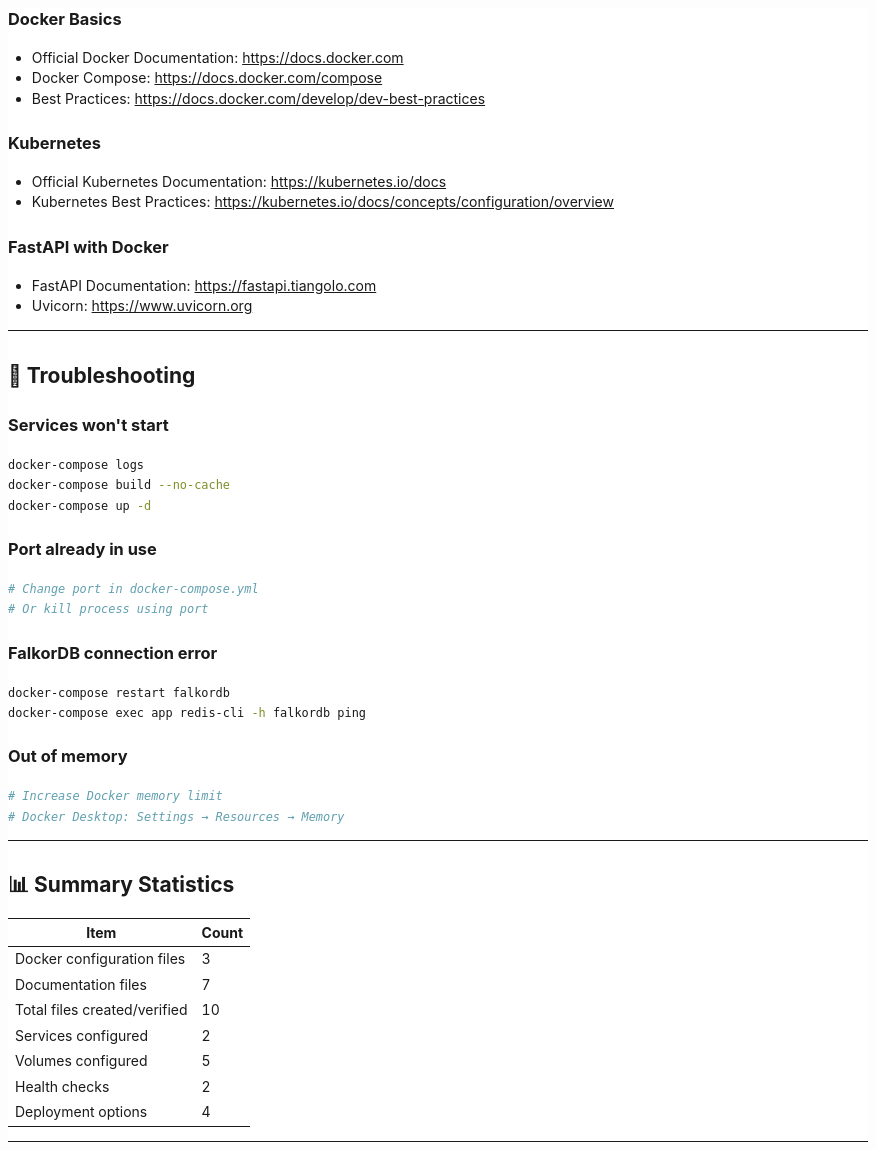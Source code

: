 ### Docker Basics
- Official Docker Documentation: https://docs.docker.com
- Docker Compose: https://docs.docker.com/compose
- Best Practices: https://docs.docker.com/develop/dev-best-practices

### Kubernetes
- Official Kubernetes Documentation: https://kubernetes.io/docs
- Kubernetes Best Practices: https://kubernetes.io/docs/concepts/configuration/overview

### FastAPI with Docker
- FastAPI Documentation: https://fastapi.tiangolo.com
- Uvicorn: https://www.uvicorn.org

---

## 🐛 Troubleshooting

### Services won't start
```bash
docker-compose logs
docker-compose build --no-cache
docker-compose up -d
```

### Port already in use
```bash
# Change port in docker-compose.yml
# Or kill process using port
```

### FalkorDB connection error
```bash
docker-compose restart falkordb
docker-compose exec app redis-cli -h falkordb ping
```

### Out of memory
```bash
# Increase Docker memory limit
# Docker Desktop: Settings → Resources → Memory
```

---

## 📊 Summary Statistics

| Item | Count |
|------|-------|
| Docker configuration files | 3 |
| Documentation files | 7 |
| Total files created/verified | 10 |
| Services configured | 2 |
| Volumes configured | 5 |
| Health checks | 2 |
| Deployment options | 4 |

---